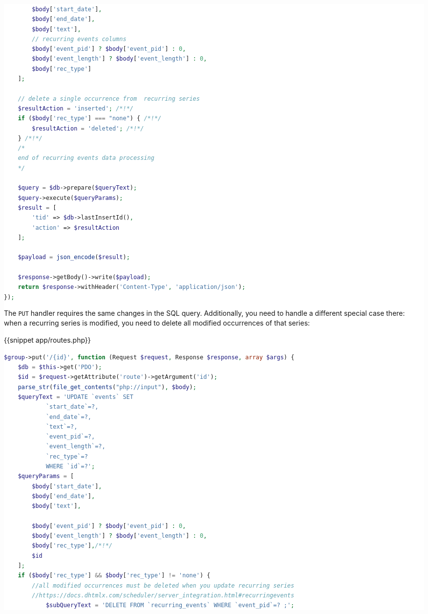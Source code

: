 ~~~php
        $body['start_date'],
        $body['end_date'],
        $body['text'],
        // recurring events columns
        $body['event_pid'] ? $body['event_pid'] : 0,
        $body['event_length'] ? $body['event_length'] : 0, 
        $body['rec_type'] 
    ];

    // delete a single occurrence from  recurring series
    $resultAction = 'inserted'; /*!*/
    if ($body['rec_type'] === "none") { /*!*/
        $resultAction = 'deleted'; /*!*/
    } /*!*/
    /*
    end of recurring events data processing
    */

    $query = $db->prepare($queryText);
    $query->execute($queryParams);
    $result = [
        'tid' => $db->lastInsertId(),
        'action' => $resultAction
    ];

    $payload = json_encode($result);

    $response->getBody()->write($payload);
    return $response->withHeader('Content-Type', 'application/json');
});
~~~

The `PUT` handler requires the same changes in the SQL query.
Additionally, you need to handle a different special case there: when a recurring series is modified, you need to delete all modified occurrences of that series:

{{snippet app/routes.php}}
~~~php
$group->put('/{id}', function (Request $request, Response $response, array $args) {
    $db = $this->get('PDO');
    $id = $request->getAttribute('route')->getArgument('id');
    parse_str(file_get_contents("php://input"), $body);
    $queryText = 'UPDATE `events` SET
            `start_date`=?,
            `end_date`=?,
            `text`=?,
            `event_pid`=?,
            `event_length`=?,
            `rec_type`=?
            WHERE `id`=?';
    $queryParams = [
        $body['start_date'],
        $body['end_date'],
        $body['text'],

        $body['event_pid'] ? $body['event_pid'] : 0,
        $body['event_length'] ? $body['event_length'] : 0,
        $body['rec_type'],/*!*/
        $id
    ];
    if ($body['rec_type'] && $body['rec_type'] != 'none') {
        //all modified occurrences must be deleted when you update recurring series
        //https://docs.dhtmlx.com/scheduler/server_integration.html#recurringevents
            $subQueryText = 'DELETE FROM `recurring_events` WHERE `event_pid`=? ;';
~~~